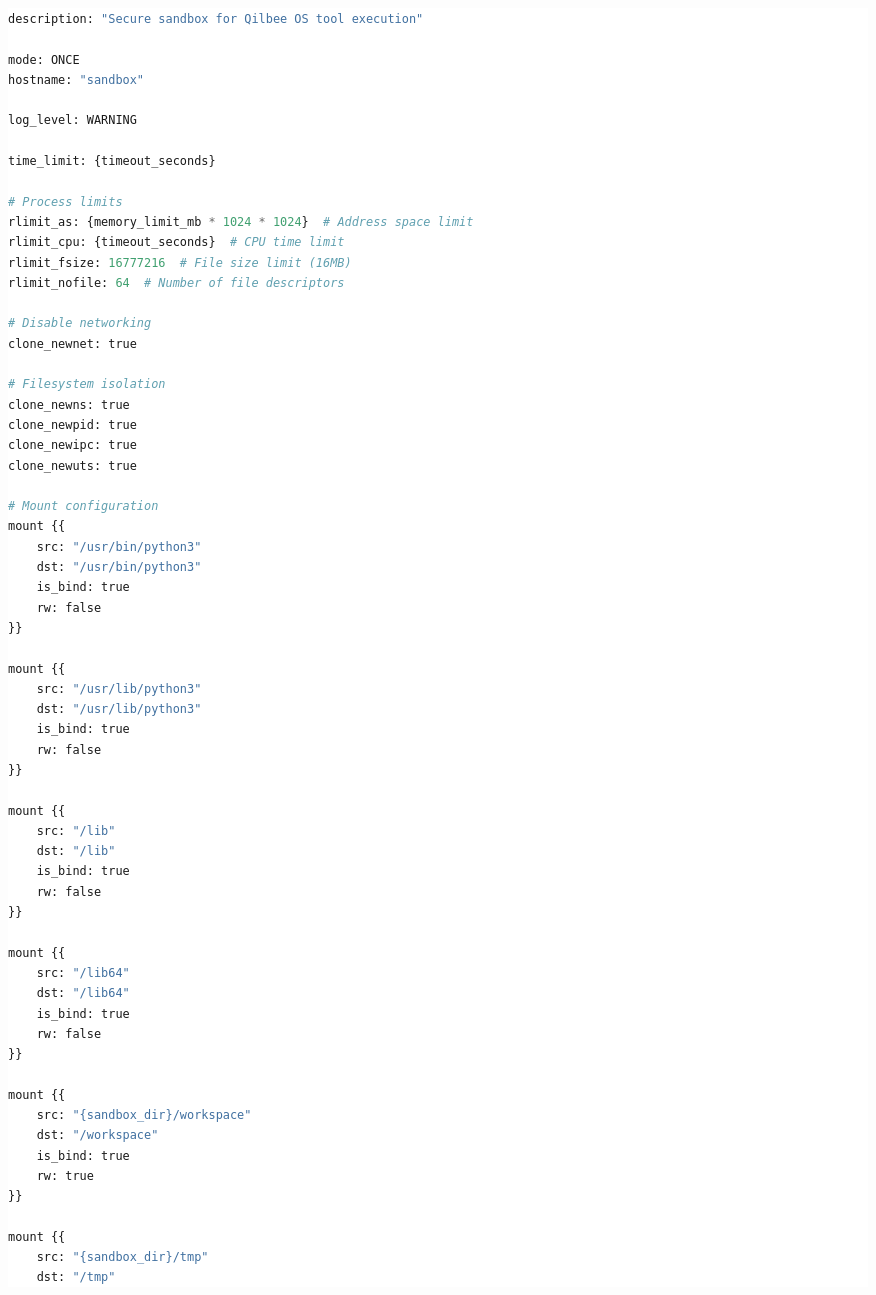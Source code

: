 ```python
description: "Secure sandbox for Qilbee OS tool execution"

mode: ONCE
hostname: "sandbox"

log_level: WARNING

time_limit: {timeout_seconds}

# Process limits
rlimit_as: {memory_limit_mb * 1024 * 1024}  # Address space limit
rlimit_cpu: {timeout_seconds}  # CPU time limit
rlimit_fsize: 16777216  # File size limit (16MB)
rlimit_nofile: 64  # Number of file descriptors

# Disable networking
clone_newnet: true

# Filesystem isolation
clone_newns: true
clone_newpid: true
clone_newipc: true
clone_newuts: true

# Mount configuration  
mount {{
    src: "/usr/bin/python3"
    dst: "/usr/bin/python3"
    is_bind: true
    rw: false
}}

mount {{
    src: "/usr/lib/python3"
    dst: "/usr/lib/python3"
    is_bind: true
    rw: false
}}

mount {{
    src: "/lib"
    dst: "/lib"
    is_bind: true
    rw: false
}}

mount {{
    src: "/lib64"
    dst: "/lib64"
    is_bind: true
    rw: false
}}

mount {{
    src: "{sandbox_dir}/workspace"
    dst: "/workspace"
    is_bind: true
    rw: true
}}

mount {{
    src: "{sandbox_dir}/tmp"
    dst: "/tmp"
```
